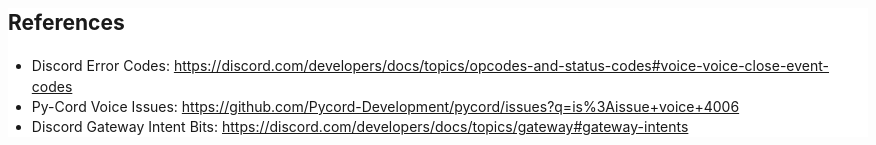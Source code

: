 ## References

- Discord Error Codes: https://discord.com/developers/docs/topics/opcodes-and-status-codes#voice-voice-close-event-codes
- Py-Cord Voice Issues: https://github.com/Pycord-Development/pycord/issues?q=is%3Aissue+voice+4006
- Discord Gateway Intent Bits: https://discord.com/developers/docs/topics/gateway#gateway-intents
